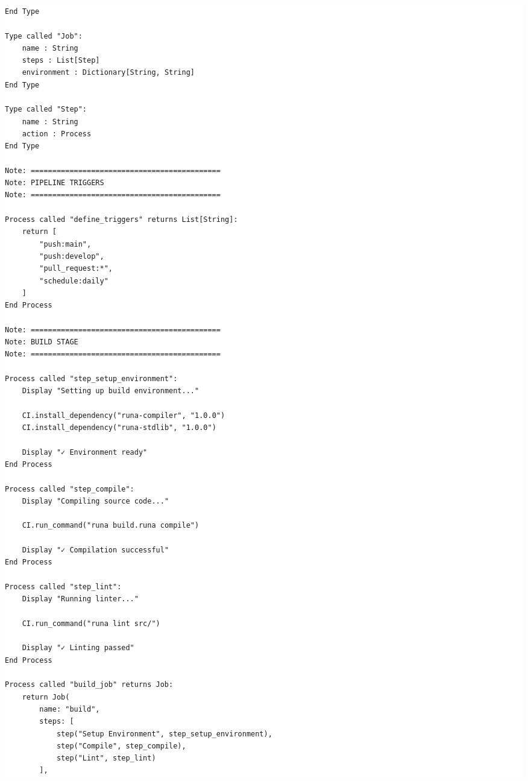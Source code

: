 ```runa
End Type

Type called "Job":
    name : String
    steps : List[Step]
    environment : Dictionary[String, String]
End Type

Type called "Step":
    name : String
    action : Process
End Type

Note: ============================================
Note: PIPELINE TRIGGERS
Note: ============================================

Process called "define_triggers" returns List[String]:
    return [
        "push:main",
        "push:develop",
        "pull_request:*",
        "schedule:daily"
    ]
End Process

Note: ============================================
Note: BUILD STAGE
Note: ============================================

Process called "step_setup_environment":
    Display "Setting up build environment..."

    CI.install_dependency("runa-compiler", "1.0.0")
    CI.install_dependency("runa-stdlib", "1.0.0")

    Display "✓ Environment ready"
End Process

Process called "step_compile":
    Display "Compiling source code..."

    CI.run_command("runa build.runa compile")

    Display "✓ Compilation successful"
End Process

Process called "step_lint":
    Display "Running linter..."

    CI.run_command("runa lint src/")

    Display "✓ Linting passed"
End Process

Process called "build_job" returns Job:
    return Job(
        name: "build",
        steps: [
            step("Setup Environment", step_setup_environment),
            step("Compile", step_compile),
            step("Lint", step_lint)
        ],
```